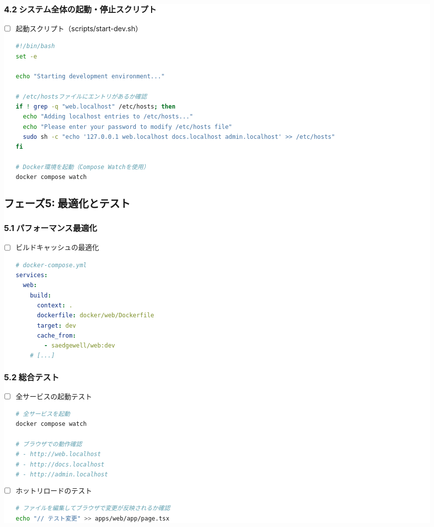 ### 4.2 システム全体の起動・停止スクリプト
- [ ] 起動スクリプト（scripts/start-dev.sh）
  ```bash
  #!/bin/bash
  set -e

  echo "Starting development environment..."
  
  # /etc/hostsファイルにエントリがあるか確認
  if ! grep -q "web.localhost" /etc/hosts; then
    echo "Adding localhost entries to /etc/hosts..."
    echo "Please enter your password to modify /etc/hosts file"
    sudo sh -c "echo '127.0.0.1 web.localhost docs.localhost admin.localhost' >> /etc/hosts"
  fi

  # Docker環境を起動（Compose Watchを使用）
  docker compose watch
  ```

## フェーズ5: 最適化とテスト

### 5.1 パフォーマンス最適化
- [ ] ビルドキャッシュの最適化
  ```yaml
  # docker-compose.yml
  services:
    web:
      build:
        context: .
        dockerfile: docker/web/Dockerfile
        target: dev
        cache_from:
          - saedgewell/web:dev
      # [...]
  ```

### 5.2 総合テスト
- [ ] 全サービスの起動テスト
  ```bash
  # 全サービスを起動
  docker compose watch
  
  # ブラウザでの動作確認
  # - http://web.localhost
  # - http://docs.localhost
  # - http://admin.localhost
  ```

- [ ] ホットリロードのテスト
  ```bash
  # ファイルを編集してブラウザで変更が反映されるか確認
  echo "// テスト変更" >> apps/web/app/page.tsx
  ```
